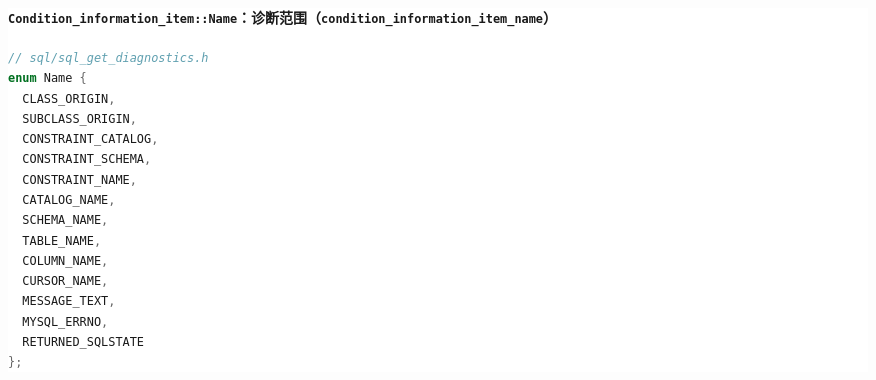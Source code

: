 #### `Condition_information_item::Name`：诊断范围（`condition_information_item_name`）

```C++
// sql/sql_get_diagnostics.h
enum Name {
  CLASS_ORIGIN,
  SUBCLASS_ORIGIN,
  CONSTRAINT_CATALOG,
  CONSTRAINT_SCHEMA,
  CONSTRAINT_NAME,
  CATALOG_NAME,
  SCHEMA_NAME,
  TABLE_NAME,
  COLUMN_NAME,
  CURSOR_NAME,
  MESSAGE_TEXT,
  MYSQL_ERRNO,
  RETURNED_SQLSTATE
};
```

